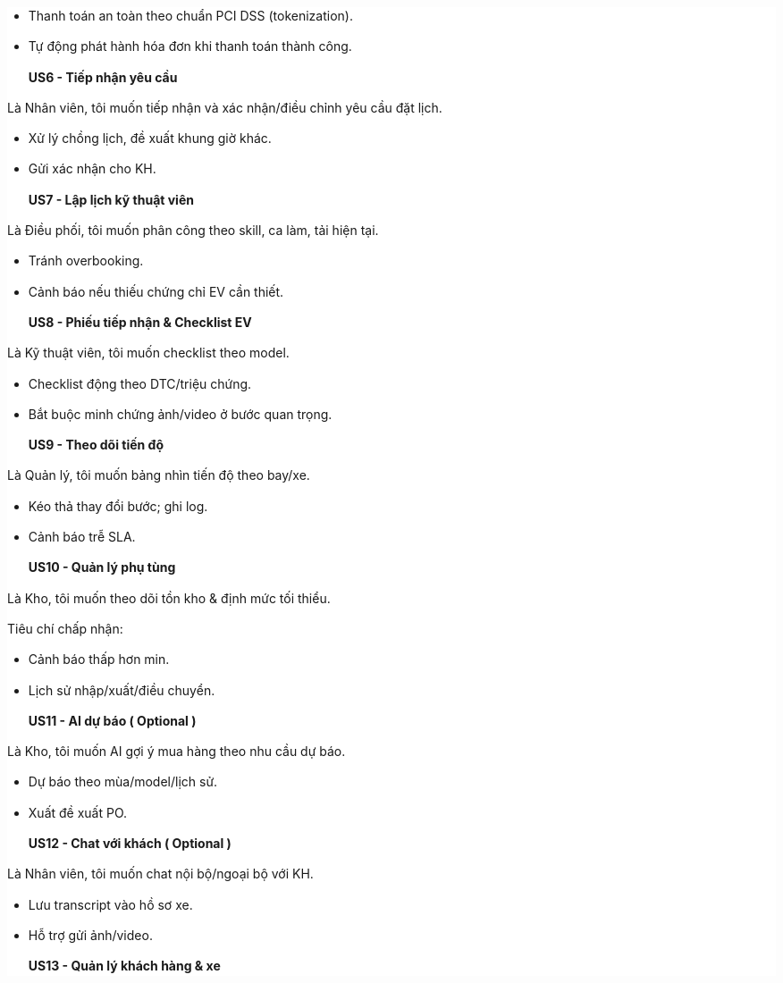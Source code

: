 -   Thanh toán an toàn theo chuẩn PCI DSS (tokenization).

-   Tự động phát hành hóa đơn khi thanh toán thành công.

    **US6 - Tiếp nhận yêu cầu**

Là Nhân viên, tôi muốn tiếp nhận và xác nhận/điều chỉnh yêu cầu đặt
lịch.

-   Xử lý chồng lịch, đề xuất khung giờ khác.

-   Gửi xác nhận cho KH.

    **US7 - Lập lịch kỹ thuật viên**

Là Điều phối, tôi muốn phân công theo skill, ca làm, tải hiện tại.

-   Tránh overbooking.

-   Cảnh báo nếu thiếu chứng chỉ EV cần thiết.

    **US8 - Phiếu tiếp nhận & Checklist EV**

Là Kỹ thuật viên, tôi muốn checklist theo model.

-   Checklist động theo DTC/triệu chứng.

-   Bắt buộc minh chứng ảnh/video ở bước quan trọng.

    **US9 - Theo dõi tiến độ**

Là Quản lý, tôi muốn bảng nhìn tiến độ theo bay/xe.

-   Kéo thả thay đổi bước; ghi log.

-   Cảnh báo trễ SLA.

    **US10 - Quản lý phụ tùng**

Là Kho, tôi muốn theo dõi tồn kho & định mức tối thiểu.

Tiêu chí chấp nhận:

-   Cảnh báo thấp hơn min.

-   Lịch sử nhập/xuất/điều chuyển.

    **US11 - AI dự báo ( Optional )**

Là Kho, tôi muốn AI gợi ý mua hàng theo nhu cầu dự báo.

-   Dự báo theo mùa/model/lịch sử.

-   Xuất đề xuất PO.

    **US12 - Chat với khách ( Optional )**

Là Nhân viên, tôi muốn chat nội bộ/ngoại bộ với KH.

-   Lưu transcript vào hồ sơ xe.

-   Hỗ trợ gửi ảnh/video.

    **US13 - Quản lý khách hàng & xe**

